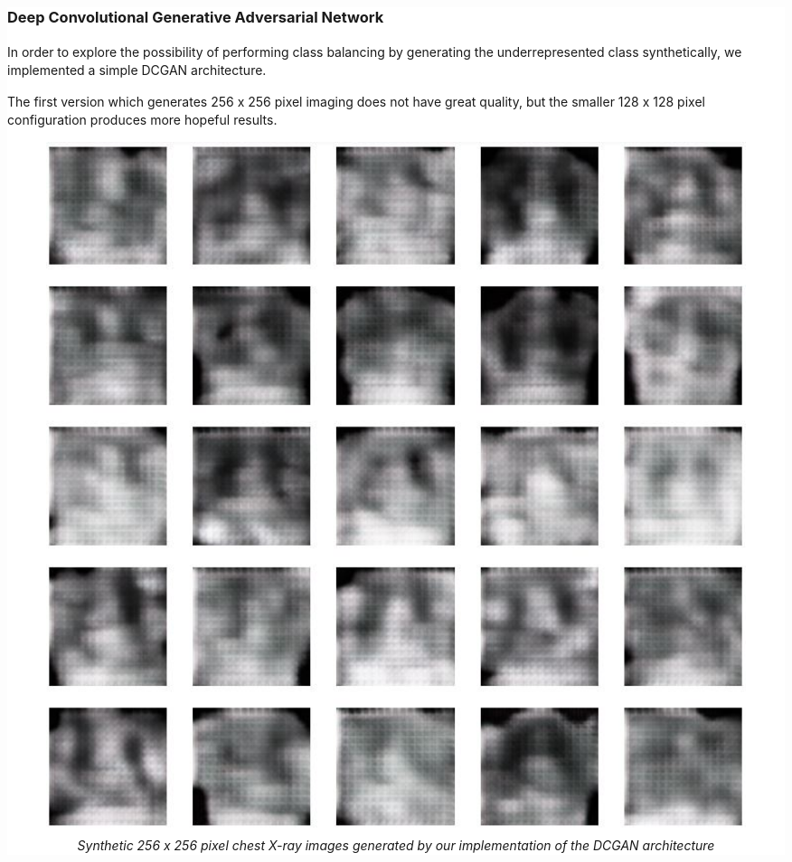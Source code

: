 
### Deep Convolutional Generative Adversarial Network
In order to explore the possibility of performing class balancing by generating the underrepresented class synthetically, we implemented a simple DCGAN architecture.

The first version which generates 256 x 256 pixel imaging does not have great quality, but the smaller 128 x 128 pixel configuration produces more hopeful results.

<p align="center">
	<img src="diagrams/dcgan_256.jpg" alt="photo not available" width="90%" height="90%">
	<br>
	<em>Synthetic 256 x 256 pixel chest X-ray images generated by our implementation of the DCGAN architecture</em>
</p>

<p align="center">